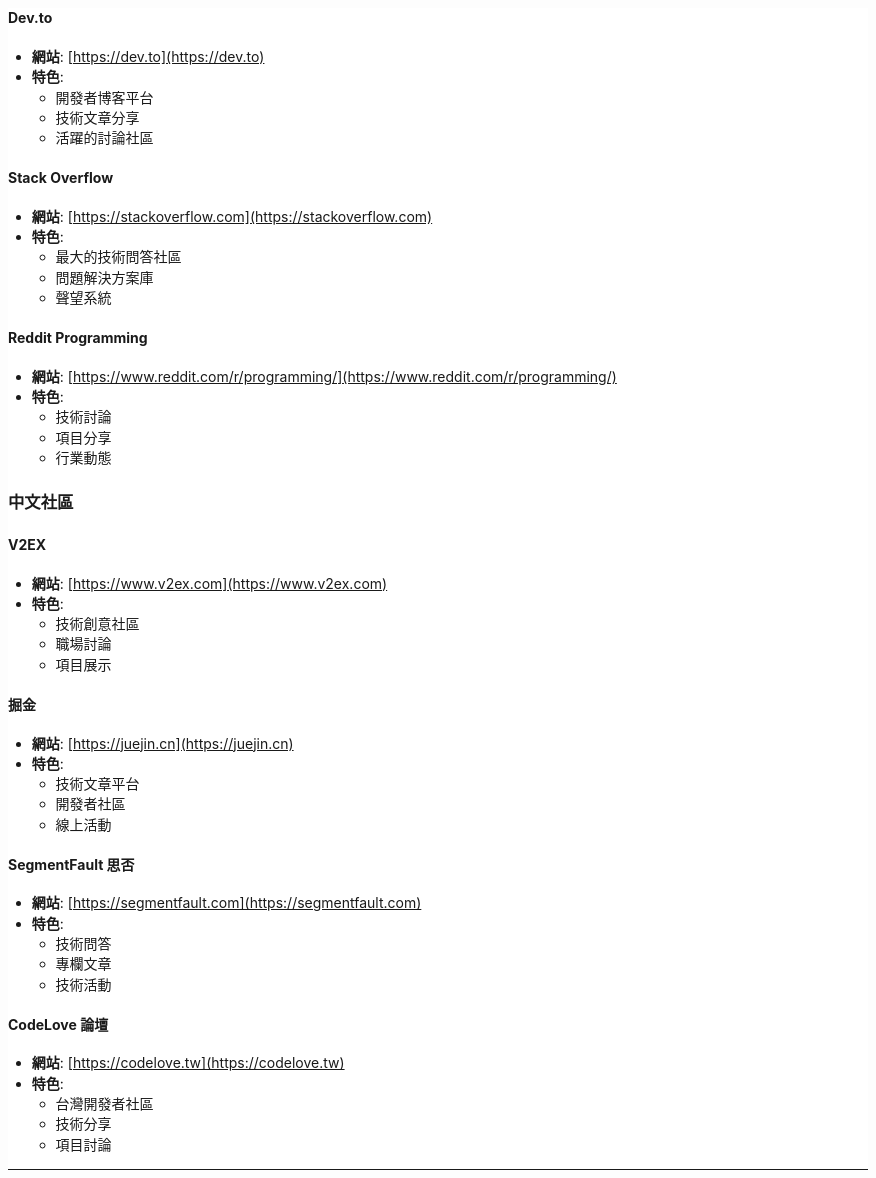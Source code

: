 #### Dev.to
- **網站**: [https://dev.to](https://dev.to)
- **特色**: 
  - 開發者博客平台
  - 技術文章分享
  - 活躍的討論社區

#### Stack Overflow
- **網站**: [https://stackoverflow.com](https://stackoverflow.com)
- **特色**: 
  - 最大的技術問答社區
  - 問題解決方案庫
  - 聲望系統

#### Reddit Programming
- **網站**: [https://www.reddit.com/r/programming/](https://www.reddit.com/r/programming/)
- **特色**: 
  - 技術討論
  - 項目分享
  - 行業動態

### 中文社區

#### V2EX
- **網站**: [https://www.v2ex.com](https://www.v2ex.com)
- **特色**: 
  - 技術創意社區
  - 職場討論
  - 項目展示

#### 掘金
- **網站**: [https://juejin.cn](https://juejin.cn)
- **特色**: 
  - 技術文章平台
  - 開發者社區
  - 線上活動

#### SegmentFault 思否
- **網站**: [https://segmentfault.com](https://segmentfault.com)
- **特色**: 
  - 技術問答
  - 專欄文章
  - 技術活動

#### CodeLove 論壇
- **網站**: [https://codelove.tw](https://codelove.tw)
- **特色**: 
  - 台灣開發者社區
  - 技術分享
  - 項目討論

---